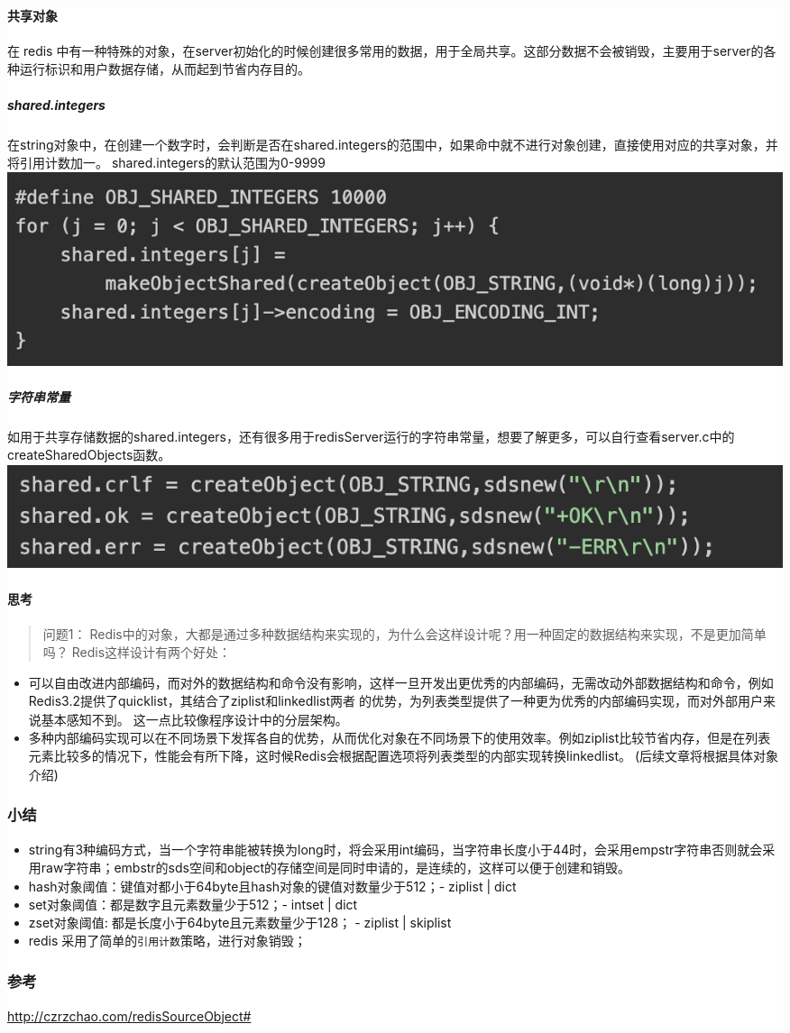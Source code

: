 #### 共享对象

在 redis 中有一种特殊的对象，在server初始化的时候创建很多常用的数据，用于全局共享。这部分数据不会被销毁，主要用于server的各种运行标识和用户数据存储，从而起到节省内存目的。

##### shared.integers

在string对象中，在创建一个数字时，会判断是否在shared.integers的范围中，如果命中就不进行对象创建，直接使用对应的共享对象，并将引用计数加一。
shared.integers的默认范围为0-9999
<img src="Redis-对象系统（redisObject）/0D0431D1-9C83-46BB-9E4E-13914C488A70.png" alt="img" />

##### 字符串常量

如用于共享存储数据的shared.integers，还有很多用于redisServer运行的字符串常量，想要了解更多，可以自行查看server.c中的createSharedObjects函数。
<img src="Redis-对象系统（redisObject）/99DC6D5D-E26E-438C-94F4-1A146B88BBB5.png" alt="img" />

#### 思考

> 问题1： Redis中的对象，大都是通过多种数据结构来实现的，为什么会这样设计呢？用一种固定的数据结构来实现，不是更加简单吗？
> Redis这样设计有两个好处：

- 可以自由改进内部编码，而对外的数据结构和命令没有影响，这样一旦开发出更优秀的内部编码，无需改动外部数据结构和命令，例如Redis3.2提供了quicklist，其结合了ziplist和linkedlist两者
  的优势，为列表类型提供了一种更为优秀的内部编码实现，而对外部用户来说基本感知不到。 这一点比较像程序设计中的分层架构。
- 多种内部编码实现可以在不同场景下发挥各自的优势，从而优化对象在不同场景下的使用效率。例如ziplist比较节省内存，但是在列表元素比较多的情况下，性能会有所下降，这时候Redis会根据配置选项将列表类型的内部实现转换linkedlist。 (后续文章将根据具体对象介绍)

### 小结

- string有3种编码方式，当一个字符串能被转换为long时，将会采用int编码，当字符串长度小于44时，会采用empstr字符串否则就会采用raw字符串；embstr的sds空间和object的存储空间是同时申请的，是连续的，这样可以便于创建和销毁。
- hash对象阈值：键值对都小于64byte且hash对象的键值对数量少于512；- ziplist | dict
- set对象阈值：都是数字且元素数量少于512；- intset | dict
- zset对象阈值: 都是长度小于64byte且元素数量少于128； - ziplist | skiplist
- redis 采用了简单的`引用计数`策略，进行对象销毁；

### 参考

http://czrzchao.com/redisSourceObject#
